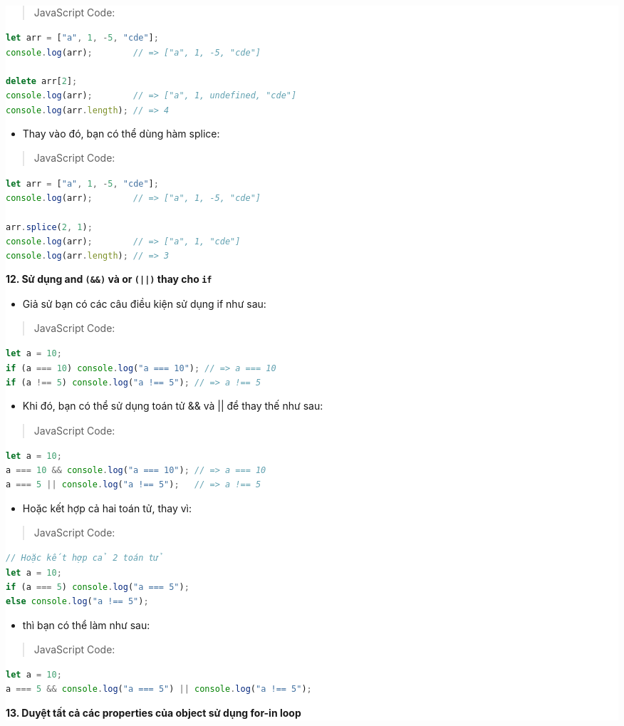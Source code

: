 >JavaScript Code:
```javascript
let arr = ["a", 1, -5, "cde"];
console.log(arr);        // => ["a", 1, -5, "cde"]
 
delete arr[2];
console.log(arr);        // => ["a", 1, undefined, "cde"]
console.log(arr.length); // => 4
```

- Thay vào đó, bạn có thể dùng hàm splice:

>JavaScript Code:
```javascript
let arr = ["a", 1, -5, "cde"];
console.log(arr);        // => ["a", 1, -5, "cde"]
 
arr.splice(2, 1);
console.log(arr);        // => ["a", 1, "cde"]
console.log(arr.length); // => 3
```

**12. Sử dụng and ```(&&)``` và or ```(||)``` thay cho ```if```**
- Giả sử bạn có các câu điều kiện sử dụng if như sau:

>JavaScript Code:
```javascript
let a = 10;
if (a === 10) console.log("a === 10"); // => a === 10
if (a !== 5) console.log("a !== 5"); // => a !== 5
```

- Khi đó, bạn có thể sử dụng toán tử && và || để thay thế như sau:

>JavaScript Code:
```javascript
let a = 10;
a === 10 && console.log("a === 10"); // => a === 10
a === 5 || console.log("a !== 5");   // => a !== 5
```

- Hoặc kết hợp cả hai toán tử, thay vì:
>JavaScript Code:
```javascript
// Hoặc kết hợp cả 2 toán tử
let a = 10;
if (a === 5) console.log("a === 5");
else console.log("a !== 5");
```

- thì bạn có thể làm như sau:
>JavaScript Code:
```javascript
let a = 10;
a === 5 && console.log("a === 5") || console.log("a !== 5");
```

**13. Duyệt tất cả các properties của object sử dụng for-in loop**
